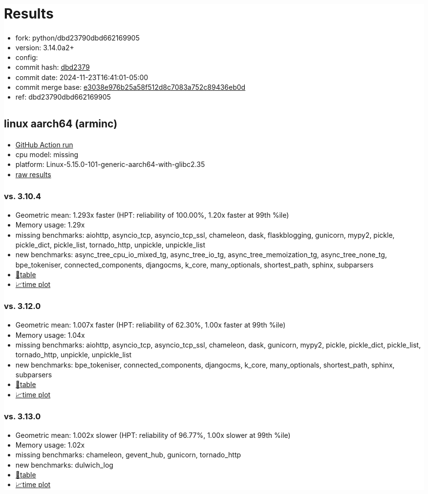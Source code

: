 # Results

- fork: python/dbd23790dbd662169905
- version: 3.14.0a2+
- config: 
- commit hash: [dbd2379](https://github.com/python/cpython/commit/dbd2379)
- commit date: 2024-11-23T16:41:01-05:00
- commit merge base: [e3038e976b25a58f512d8c7083a752c89436eb0d](https://github.com/python/cpython/commit/e3038e976b25a58f512d8c7083a752c89436eb0d)
- ref: dbd23790dbd662169905

## linux aarch64 (arminc)

- [GitHub Action run](https://github.com/faster-cpython/benchmarking/actions/runs/11991412016)
- cpu model: missing
- platform: Linux-5.15.0-101-generic-aarch64-with-glibc2.35
- [raw results](bm-20241123-arminc-aarch64-python-dbd23790dbd662169905-3.14.0a2%2B-dbd2379.json)

### vs. 3.10.4

- Geometric mean: 1.293x faster (HPT: reliability of 100.00%, 1.20x faster at 99th %ile)
- Memory usage: 1.29x
- missing benchmarks: aiohttp, asyncio_tcp, asyncio_tcp_ssl, chameleon, dask, flaskblogging, gunicorn, mypy2, pickle, pickle_dict, pickle_list, tornado_http, unpickle, unpickle_list
- new benchmarks: async_tree_cpu_io_mixed_tg, async_tree_io_tg, async_tree_memoization_tg, async_tree_none_tg, bpe_tokeniser, connected_components, djangocms, k_core, many_optionals, shortest_path, sphinx, subparsers
- [📄table](bm-20241123-arminc-aarch64-python-dbd23790dbd662169905-3.14.0a2%2B-dbd2379-vs-3.10.4.md)
- [📈time plot](bm-20241123-arminc-aarch64-python-dbd23790dbd662169905-3.14.0a2%2B-dbd2379-vs-3.10.4.svg)

### vs. 3.12.0

- Geometric mean: 1.007x faster (HPT: reliability of 62.30%, 1.00x faster at 99th %ile)
- Memory usage: 1.04x
- missing benchmarks: aiohttp, asyncio_tcp, asyncio_tcp_ssl, chameleon, dask, gunicorn, mypy2, pickle, pickle_dict, pickle_list, tornado_http, unpickle, unpickle_list
- new benchmarks: bpe_tokeniser, connected_components, djangocms, k_core, many_optionals, shortest_path, sphinx, subparsers
- [📄table](bm-20241123-arminc-aarch64-python-dbd23790dbd662169905-3.14.0a2%2B-dbd2379-vs-3.12.0.md)
- [📈time plot](bm-20241123-arminc-aarch64-python-dbd23790dbd662169905-3.14.0a2%2B-dbd2379-vs-3.12.0.svg)

### vs. 3.13.0

- Geometric mean: 1.002x slower (HPT: reliability of 96.77%, 1.00x slower at 99th %ile)
- Memory usage: 1.02x
- missing benchmarks: chameleon, gevent_hub, gunicorn, tornado_http
- new benchmarks: dulwich_log
- [📄table](bm-20241123-arminc-aarch64-python-dbd23790dbd662169905-3.14.0a2%2B-dbd2379-vs-3.13.0.md)
- [📈time plot](bm-20241123-arminc-aarch64-python-dbd23790dbd662169905-3.14.0a2%2B-dbd2379-vs-3.13.0.svg)
